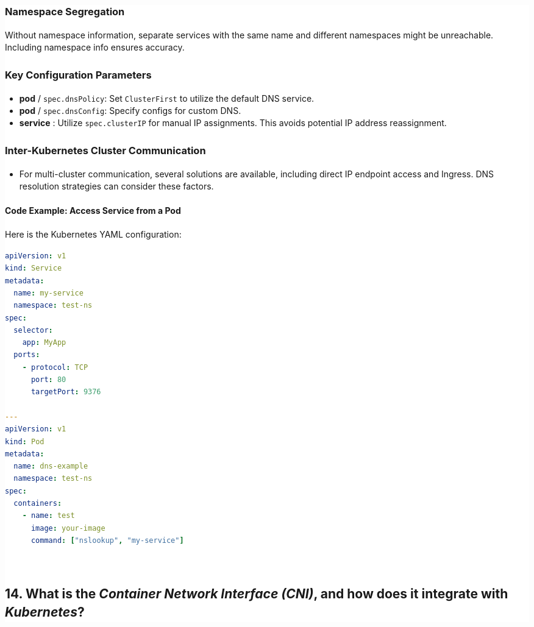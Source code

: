 ### Namespace Segregation

Without namespace information, separate services with the same name and different namespaces might be unreachable. Including namespace info ensures accuracy.

### Key Configuration Parameters

- **pod** / `spec.dnsPolicy`: Set `ClusterFirst` to utilize the default DNS service.
- **pod** / `spec.dnsConfig`: Specify configs for custom DNS.
- **service** : Utilize `spec.clusterIP` for manual IP assignments. This avoids potential IP address reassignment.

### Inter-Kubernetes Cluster Communication

- For multi-cluster communication, several solutions are available, including direct IP endpoint access and Ingress. DNS resolution strategies can consider these factors.

#### Code Example: Access Service from a Pod

Here is the Kubernetes YAML configuration:

```yaml
apiVersion: v1
kind: Service
metadata:
  name: my-service
  namespace: test-ns
spec:
  selector:
    app: MyApp
  ports:
    - protocol: TCP
      port: 80
      targetPort: 9376

---
apiVersion: v1
kind: Pod
metadata:
  name: dns-example
  namespace: test-ns
spec:
  containers:
    - name: test
      image: your-image
      command: ["nslookup", "my-service"]
```

<br>

## 14. What is the _Container Network Interface (CNI)_, and how does it integrate with _Kubernetes_?
